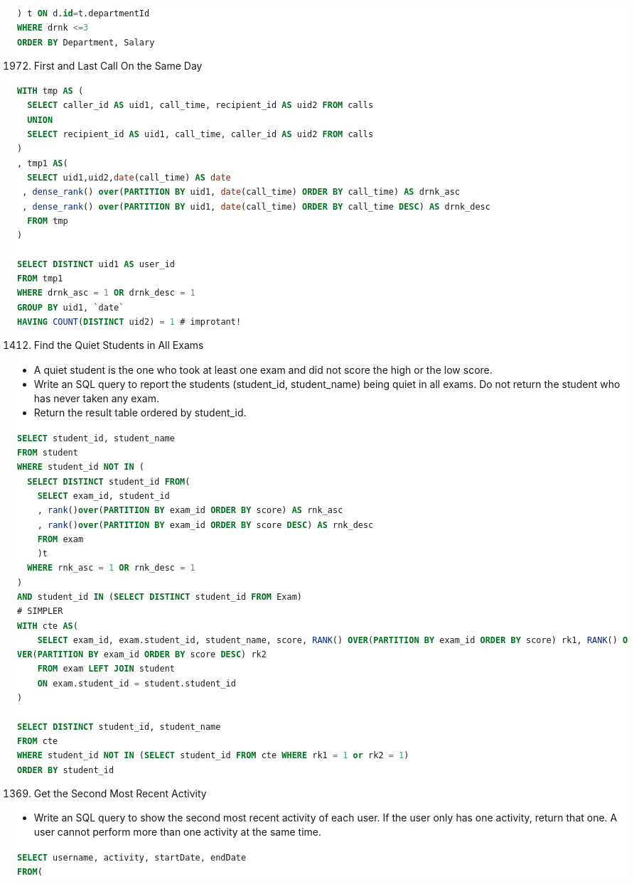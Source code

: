 ```sql
) t ON d.id=t.departmentId
WHERE drnk <=3
ORDER BY Department, Salary
```
1972. First and Last Call On the Same Day
```sql
WITH tmp AS (
  SELECT caller_id AS uid1, call_time, recipient_id AS uid2 FROM calls 
  UNION 
  SELECT recipient_id AS uid1, call_time, caller_id AS uid2 FROM calls
)
, tmp1 AS(
  SELECT uid1,uid2,date(call_time) AS date
 , dense_rank() over(PARTITION BY uid1, date(call_time) ORDER BY call_time) AS drnk_asc
 , dense_rank() over(PARTITION BY uid1, date(call_time) ORDER BY call_time DESC) AS drnk_desc
  FROM tmp
)

SELECT DISTINCT uid1 AS user_id 
FROM tmp1
WHERE drnk_asc = 1 OR drnk_desc = 1
GROUP BY uid1, `date`
HAVING COUNT(DISTINCT uid2) = 1 # improtant!
```

1412. Find the Quiet Students in All Exams
- A quiet student is the one who took at least one exam and did not score the high or the low score.
- Write an SQL query to report the students (student_id, student_name) being quiet in all exams. Do not return the student who has never taken any exam.
- Return the result table ordered by student_id.
```sql
SELECT student_id, student_name
FROM student
WHERE student_id NOT IN (
  SELECT DISTINCT student_id FROM(
    SELECT exam_id, student_id
    , rank()over(PARTITION BY exam_id ORDER BY score) AS rnk_asc
    , rank()over(PARTITION BY exam_id ORDER BY score DESC) AS rnk_desc
    FROM exam
    )t
  WHERE rnk_asc = 1 OR rnk_desc = 1
) 
AND student_id IN (SELECT DISTINCT student_id FROM Exam)
# SIMPLER
WITH cte AS(
    SELECT exam_id, exam.student_id, student_name, score, RANK() OVER(PARTITION BY exam_id ORDER BY score) rk1, RANK() OVER(PARTITION BY exam_id ORDER BY score DESC) rk2 
    FROM exam LEFT JOIN student
    ON exam.student_id = student.student_id
)

SELECT DISTINCT student_id, student_name
FROM cte
WHERE student_id NOT IN (SELECT student_id FROM cte WHERE rk1 = 1 or rk2 = 1)
ORDER BY student_id
```
1369. Get the Second Most Recent Activity
- Write an SQL query to show the second most recent activity of each user.
If the user only has one activity, return that one. A user cannot perform more than one activity at the same time.
```sql
SELECT username, activity, startDate, endDate
FROM(
```